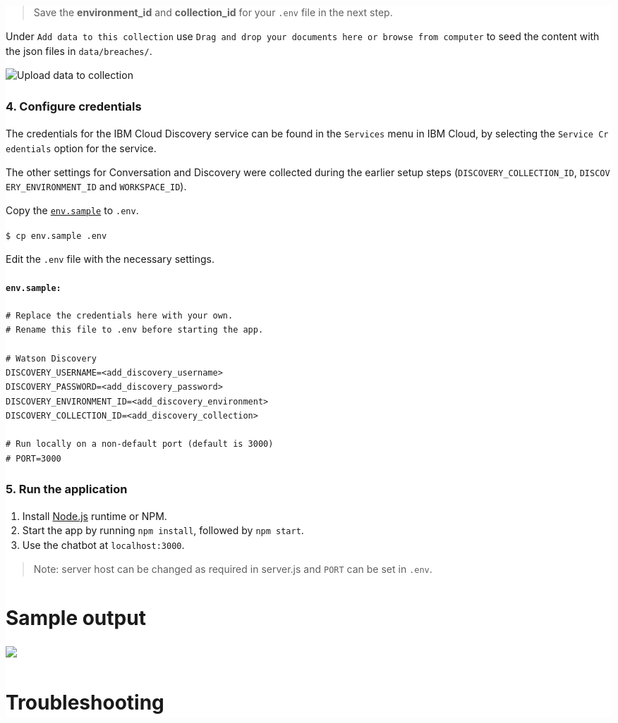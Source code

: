 > Save the **environment_id** and **collection_id** for your `.env` file in the next step.

Under `Add data to this collection` use `Drag and drop your documents here or browse from computer` to seed the content with the json files in `data/breaches/`.

![Upload data to collection](doc/source/images/upload-data.gif)

### 4. Configure credentials

The credentials for the IBM Cloud Discovery service can be found in the ``Services`` menu in IBM Cloud,
by selecting the ``Service Credentials`` option for the service.

The other settings for Conversation and Discovery were collected during the
earlier setup steps (``DISCOVERY_COLLECTION_ID``, ``DISCOVERY_ENVIRONMENT_ID`` and
``WORKSPACE_ID``).

Copy the [`env.sample`](env.sample) to `.env`.

```
$ cp env.sample .env
```
Edit the `.env` file with the necessary settings.

#### `env.sample:`

```
# Replace the credentials here with your own.
# Rename this file to .env before starting the app.

# Watson Discovery
DISCOVERY_USERNAME=<add_discovery_username>
DISCOVERY_PASSWORD=<add_discovery_password>
DISCOVERY_ENVIRONMENT_ID=<add_discovery_environment>
DISCOVERY_COLLECTION_ID=<add_discovery_collection>

# Run locally on a non-default port (default is 3000)
# PORT=3000
```

### 5. Run the application
1. Install [Node.js](https://nodejs.org/en/) runtime or NPM.
1. Start the app by running `npm install`, followed by `npm start`.
1. Use the chatbot at `localhost:3000`.
> Note: server host can be changed as required in server.js and `PORT` can be set in `.env`.

# Sample output

![](doc/source/images/sample-output.png)

# Troubleshooting
